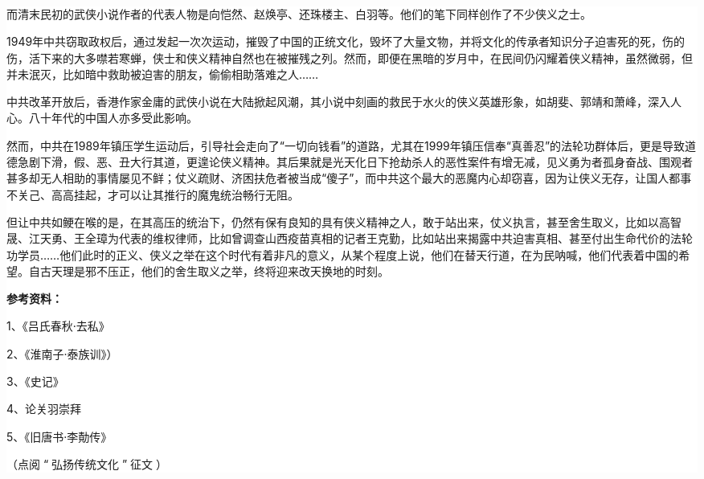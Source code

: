   <p>
   而清末民初的武侠小说作者的代表人物是向恺然、赵焕亭、还珠楼主、白羽等。他们的笔下同样创作了不少侠义之士。
  </p>
  <p>
   1949年中共窃取政权后，通过发起一次次运动，摧毁了中国的正统文化，毁坏了大量文物，并将文化的传承者知识分子迫害死的死，伤的伤，活下来的大多噤若寒蝉，侠士和侠义精神自然也在被摧残之列。然而，即便在黑暗的岁月中，在民间仍闪耀着侠义精神，虽然微弱，但并未泯灭，比如暗中救助被迫害的朋友，偷偷相助落难之人……
  </p>
  <p>
   中共改革开放后，香港作家金庸的武侠小说在大陆掀起风潮，其小说中刻画的救民于水火的侠义英雄形象，如胡斐、郭靖和萧峰，深入人心。八十年代的中国人亦多受此影响。
  </p>
  <p>
   然而，中共在1989年镇压学生运动后，引导社会走向了“一切向钱看”的道路，尤其在1999年镇压信奉“真善忍”的法轮功群体后，更是导致道德急剧下滑，假、恶、丑大行其道，更遑论侠义精神。其后果就是光天化日下抢劫杀人的恶性案件有增无减，见义勇为者孤身奋战、围观者甚多却无人相助的事情屡见不鲜；仗义疏财、济困扶危者被当成“傻子”，而中共这个最大的恶魔内心却窃喜，因为让侠义无存，让国人都事不关己、高高挂起，才可以让其推行的魔鬼统治畅行无阻。
  </p>
  <p>
   但让中共如鲠在喉的是，在其高压的统治下，仍然有保有良知的具有侠义精神之人，敢于站出来，仗义执言，甚至舍生取义，比如以高智晟、江天勇、王全璋为代表的维权律师，比如曾调查山西疫苗真相的记者王克勤，比如站出来揭露中共迫害真相、甚至付出生命代价的法轮功学员……他们此时的正义、侠义之举在这个时代有着非凡的意义，从某个程度上说，他们在替天行道，在为民呐喊，他们代表着中国的希望。自古天理是邪不压正，他们的舍生取义之举，终将迎来改天换地的时刻。
  </p>
  <p>
   <strong>
    参考资料：
   </strong>
  </p>
  <p>
   1、《吕氏春秋·去私》
  </p>
  <p>
   2、《淮南子·泰族训》）
  </p>
  <p>
   3、《史记》
  </p>
  <p>
   4、论关羽崇拜
  </p>
  <p>
   5、《旧唐书·李勣传》
  </p>
  <p>
   <span class="s1">
    （点阅
   </span>
   <span class="s2">
    “
    <ok href="https://www.epochtimes.com/gb/tag/%25E5%25BC%2598%25E6%258F%259A%25E5%2582%25B3%25E7%25B5%25B1%25E6%2596%2587%25E5%258C%2596%25E5%25BE%25B5%25E6%2596%2587.html">
     <span class="s3">
      弘扬传统文化
     </span>
     <span class="s4">
      ”
     </span>
     <span class="s3">
      征文
     </span>
    </ok>
   </span>
   <span class="s1">
    ）
   </span>
  </p>
  <p>